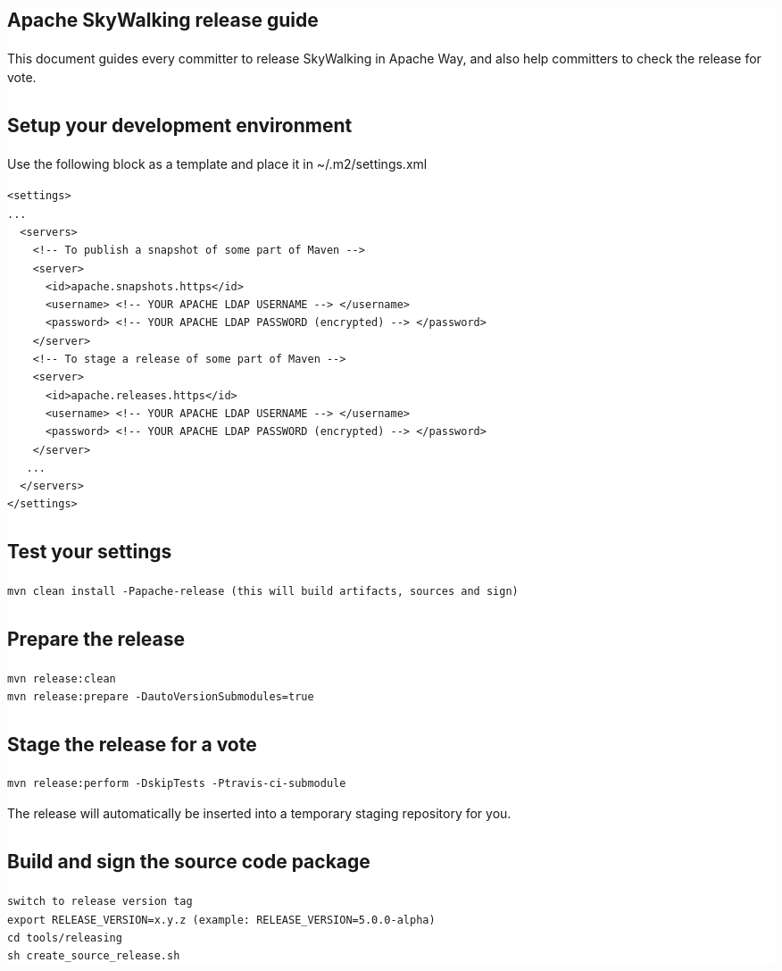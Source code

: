 Apache SkyWalking release guide
--------------------
This document guides every committer to release SkyWalking in Apache Way,
and also help committers to check the release for vote.


## Setup your development environment
Use the following block as a template and place it in ~/.m2/settings.xml

```
<settings>
...
  <servers>
    <!-- To publish a snapshot of some part of Maven -->
    <server>
      <id>apache.snapshots.https</id>
      <username> <!-- YOUR APACHE LDAP USERNAME --> </username>
      <password> <!-- YOUR APACHE LDAP PASSWORD (encrypted) --> </password>
    </server>
    <!-- To stage a release of some part of Maven -->
    <server>
      <id>apache.releases.https</id>
      <username> <!-- YOUR APACHE LDAP USERNAME --> </username>
      <password> <!-- YOUR APACHE LDAP PASSWORD (encrypted) --> </password>
    </server>
   ...
  </servers>
</settings>
```

## Test your settings
```
mvn clean install -Papache-release (this will build artifacts, sources and sign)
```

## Prepare the release
```
mvn release:clean
mvn release:prepare -DautoVersionSubmodules=true
```

## Stage the release for a vote
```
mvn release:perform -DskipTests -Ptravis-ci-submodule
```
The release will automatically be inserted into a temporary staging repository for you.

## Build and sign the source code package
```shell
switch to release version tag
export RELEASE_VERSION=x.y.z (example: RELEASE_VERSION=5.0.0-alpha)
cd tools/releasing
sh create_source_release.sh
```
